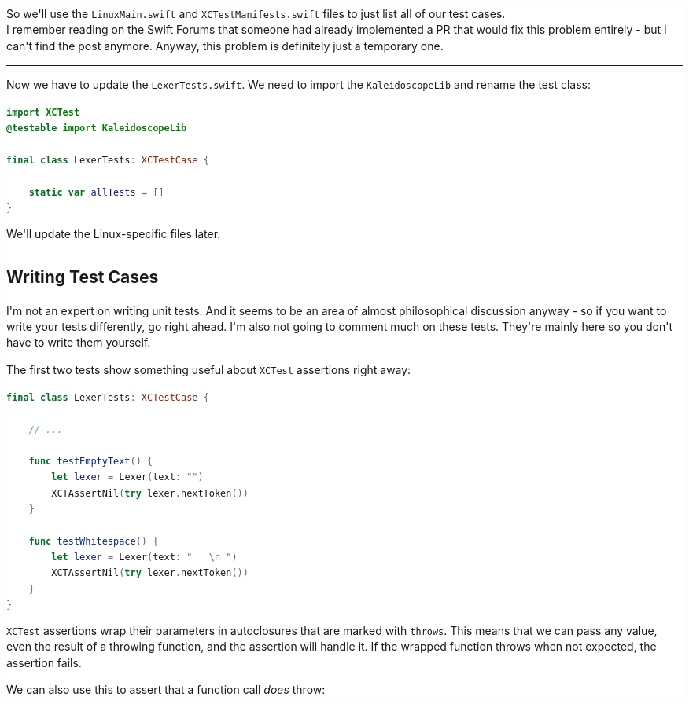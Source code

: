 So we'll use the `LinuxMain.swift` and `XCTestManifests.swift` files to just list all of our test cases.  
I remember reading on the Swift Forums that someone had already implemented a PR that would fix this problem entirely - but I can't find the post anymore. Anyway, this problem is definitely just a temporary one.

---

Now we have to update the `LexerTests.swift`. We need to import the `KaleidoscopeLib` and rename the test class:

```swift
import XCTest
@testable import KaleidoscopeLib

final class LexerTests: XCTestCase {

    static var allTests = []
}
```

We'll update the Linux-specific files later.

## Writing Test Cases

I'm not an expert on writing unit tests. And it seems to be an area of almost philosophical discussion anyway - so if you want to write your tests differently, go right ahead. I'm also not going to comment much on these tests. They're mainly here so you don't have to write them yourself.

The first two tests show something useful about `XCTest` assertions right away:

```swift
final class LexerTests: XCTestCase {

    // ...

    func testEmptyText() {
        let lexer = Lexer(text: "")
        XCTAssertNil(try lexer.nextToken())
    }

    func testWhitespace() {
        let lexer = Lexer(text: "   \n ")
        XCTAssertNil(try lexer.nextToken())
    }
}
```

`XCTest` assertions wrap their parameters in [autoclosures](https://www.swiftbysundell.com/articles/using-autoclosure-when-designing-swift-apis/) that are marked with `throws`. This means that we can pass any value, even the result of a throwing function, and the assertion will handle it. If the wrapped function throws when not expected, the assertion fails.

We can also use this to assert that a function call *does* throw:
